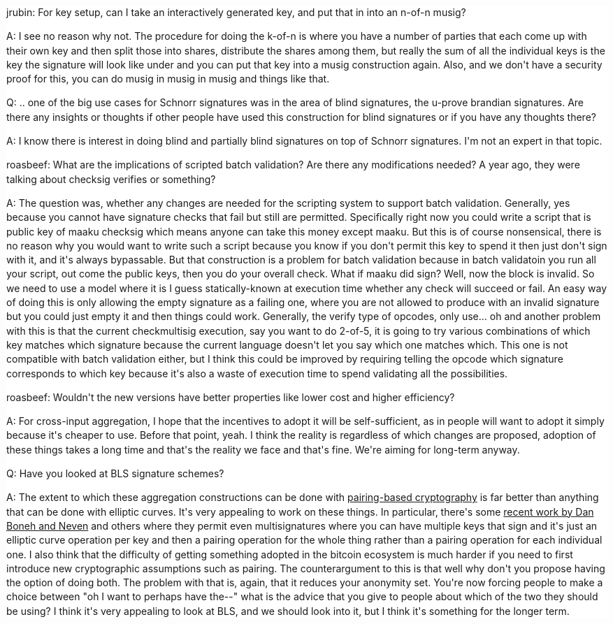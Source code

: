 jrubin: For key setup, can I take an interactively generated key, and put that in into an n-of-n musig?

A: I see no reason why not. The procedure for doing the k-of-n is where you have a number of parties that each come up with their own key and then split those into shares, distribute the shares among them, but really the sum of all the individual keys is the key the signature will look like under and you can put that key into a musig construction again. Also, and we don't have a security proof for this, you can do musig in musig in musig and things like that.

Q: .. one of the big use cases for Schnorr signatures was in the area of blind signatures, the u-prove brandian signatures. Are there any insights or thoughts if other people have used this construction for blind signatures or if you have any thoughts there?

A: I know there is interest in doing blind and partially blind signatures on top of Schnorr signatures. I'm not an expert in that topic.

roasbeef: What are the implications of scripted batch validation? Are there any modifications needed? A year ago, they were talking about checksig verifies or something?

A: The question was, whether any changes are needed for the scripting system to support batch validation. Generally, yes because you cannot have signature checks that fail but still are permitted. Specifically right now you could write a script that is public key of maaku checksig which means anyone can take this money except maaku. But this is of course nonsensical, there is no reason why you would want to write such a script because you know if you don't permit this key to spend it then just don't sign with it, and it's always bypassable. But that construction is a problem for batch validation because in batch validatoin you run all your script, out come the public keys, then you do your overall check. What if maaku did sign? Well, now the block is invalid. So we need to use a model where it is I guess statically-known at execution time whether any check will succeed or fail. An easy way of doing this is only allowing the empty signature as a failing one, where you are not allowed to produce with an invalid signature but you could just empty it and then things could work. Generally, the verify type of opcodes, only use... oh and another problem with this is that the current checkmultisig execution, say you want to do 2-of-5, it is going to try various combinations of which key matches which signature because the current language doesn't let you say which one matches which. This one is not compatible with batch validation either, but I think this could be improved by requiring telling the opcode which signature corresponds to which key because it's also a waste of execution time to spend validating all the possibilities.

roasbeef: Wouldn't the new versions have better properties like lower cost and higher efficiency?

A: For cross-input aggregation, I hope that the incentives to adopt it will be self-sufficient, as in people will want to adopt it simply because it's cheaper to use. Before that point, yeah. I think the reality is regardless of which changes are proposed, adoption of these things takes a long time and that's the reality we face and that's fine. We're aiming for long-term anyway.

Q: Have you looked at BLS signature schemes?

A: The extent to which these aggregation constructions can be done with <a href="http://diyhpl.us/wiki/transcripts/simons-institute/pairing-cryptography/">pairing-based cryptography</a> is far better than anything that can be done with elliptic curves. It's very appealing to work on these things. In particular, there's some <a href="https://eprint.iacr.org/2018/483">recent work by Dan Boneh and Neven</a> and others where they permit even multisignatures where you can have multiple keys that sign and it's just an elliptic curve operation per key and then a pairing operation for the whole thing rather than a pairing operation for each individual one. I also think that the difficulty of getting something adopted in the bitcoin ecosystem is much harder if you need to first introduce new cryptographic assumptions such as pairing. The counterargument to this is that well why don't you propose having the option of doing both. The problem with that is, again, that it reduces your anonymity set. You're now forcing people to make a choice between "oh I want to perhaps have the--" what is the advice that you give to people about which of the two they should be using? I think it's very appealing to look at BLS, and we should look into it, but I think it's something for the longer term.
